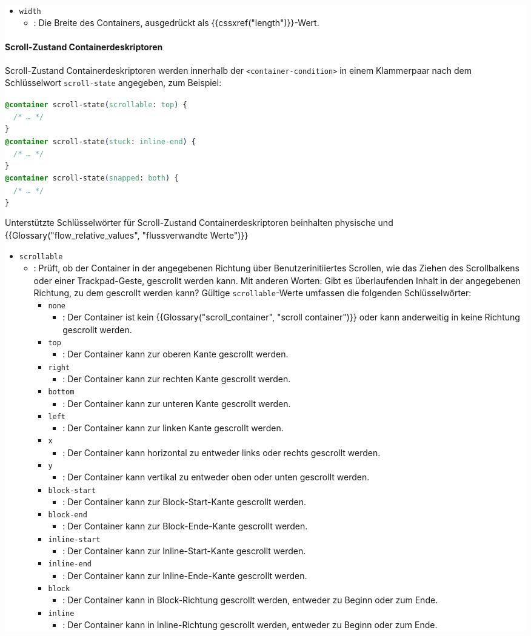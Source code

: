- `width`
  - : Die Breite des Containers, ausgedrückt als {{cssxref("length")}}-Wert.

#### Scroll-Zustand Containerdeskriptoren

Scroll-Zustand Containerdeskriptoren werden innerhalb der `<container-condition>` in einem Klammerpaar nach dem Schlüsselwort `scroll-state` angegeben, zum Beispiel:

```css
@container scroll-state(scrollable: top) {
  /* … */
}
@container scroll-state(stuck: inline-end) {
  /* … */
}
@container scroll-state(snapped: both) {
  /* … */
}
```

Unterstützte Schlüsselwörter für Scroll-Zustand Containerdeskriptoren beinhalten physische und {{Glossary("flow_relative_values", "flussverwandte Werte")}}

- `scrollable`
  - : Prüft, ob der Container in der angegebenen Richtung über Benutzerinitiiertes Scrollen, wie das Ziehen des Scrollbalkens oder einer Trackpad-Geste, gescrollt werden kann. Mit anderen Worten: Gibt es überlaufenden Inhalt in der angegebenen Richtung, zu dem gescrollt werden kann? Gültige `scrollable`-Werte umfassen die folgenden Schlüsselwörter:
    - `none`
      - : Der Container ist kein {{Glossary("scroll_container", "scroll container")}} oder kann anderweitig in keine Richtung gescrollt werden.
    - `top`
      - : Der Container kann zur oberen Kante gescrollt werden.
    - `right`
      - : Der Container kann zur rechten Kante gescrollt werden.
    - `bottom`
      - : Der Container kann zur unteren Kante gescrollt werden.
    - `left`
      - : Der Container kann zur linken Kante gescrollt werden.
    - `x`
      - : Der Container kann horizontal zu entweder links oder rechts gescrollt werden.
    - `y`
      - : Der Container kann vertikal zu entweder oben oder unten gescrollt werden.
    - `block-start`
      - : Der Container kann zur Block-Start-Kante gescrollt werden.
    - `block-end`
      - : Der Container kann zur Block-Ende-Kante gescrollt werden.
    - `inline-start`
      - : Der Container kann zur Inline-Start-Kante gescrollt werden.
    - `inline-end`
      - : Der Container kann zur Inline-Ende-Kante gescrollt werden.
    - `block`
      - : Der Container kann in Block-Richtung gescrollt werden, entweder zu Beginn oder zum Ende.
    - `inline`
      - : Der Container kann in Inline-Richtung gescrollt werden, entweder zu Beginn oder zum Ende.
